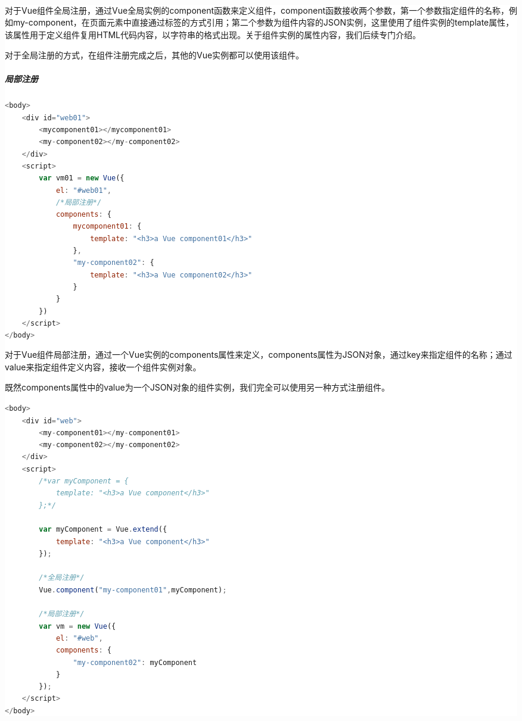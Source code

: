 对于Vue组件全局注册，通过Vue全局实例的component函数来定义组件，component函数接收两个参数，第一个参数指定组件的名称，例如my-component，在页面元素中直接通过标签的方式引用；第二个参数为组件内容的JSON实例，这里使用了组件实例的template属性，该属性用于定义组件复用HTML代码内容，以字符串的格式出现。关于组件实例的属性内容，我们后续专门介绍。

对于全局注册的方式，在组件注册完成之后，其他的Vue实例都可以使用该组件。

##### 局部注册
```javascript
<body>
    <div id="web01">
        <mycomponent01></mycomponent01>
        <my-component02></my-component02>
    </div>
    <script>
        var vm01 = new Vue({
            el: "#web01",
            /*局部注册*/
            components: {
                mycomponent01: {
                    template: "<h3>a Vue component01</h3>"
                },
                "my-component02": {
                    template: "<h3>a Vue component02</h3>"
                }
            }
        })
    </script>
</body>
```

对于Vue组件局部注册，通过一个Vue实例的components属性来定义，components属性为JSON对象，通过key来指定组件的名称；通过value来指定组件定义内容，接收一个组件实例对象。

既然components属性中的value为一个JSON对象的组件实例，我们完全可以使用另一种方式注册组件。

```javascript
<body>
    <div id="web">
        <my-component01></my-component01>
        <my-component02></my-component02>
    </div>
    <script>
        /*var myComponent = {
            template: "<h3>a Vue component</h3>"
        };*/

		var myComponent = Vue.extend({
            template: "<h3>a Vue component</h3>"
        });

        /*全局注册*/
        Vue.component("my-component01",myComponent);

        /*局部注册*/
        var vm = new Vue({
            el: "#web",
            components: {
                "my-component02": myComponent
            }
        });
    </script>
</body>
```
